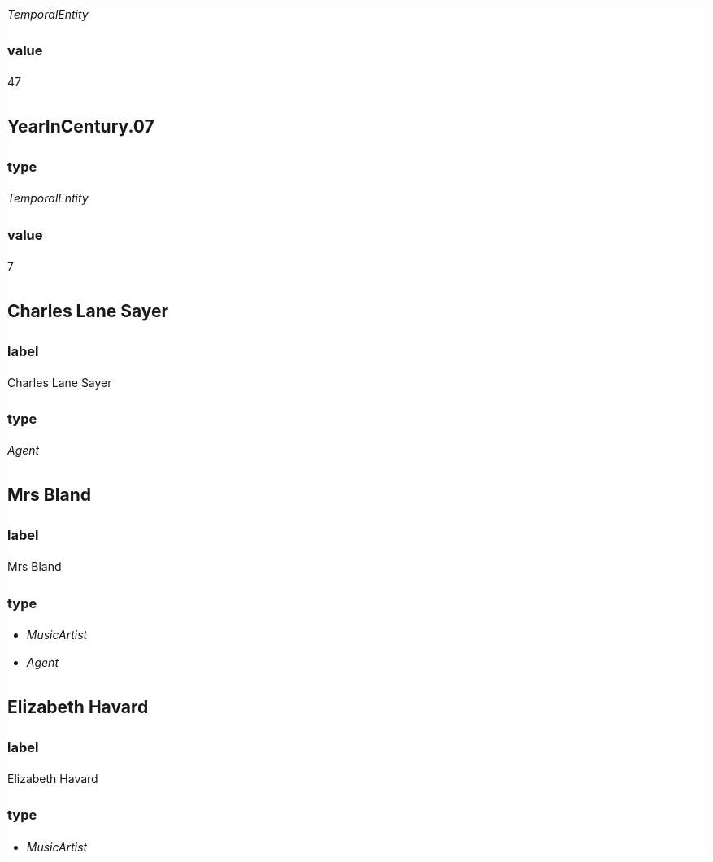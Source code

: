 *TemporalEntity*

### value


47

## YearInCentury.07

### type


*TemporalEntity*

### value


7

## Charles Lane Sayer

### label


Charles Lane Sayer

### type


*Agent*

## Mrs Bland

### label


Mrs Bland

### type

 - *MusicArtist*

 - *Agent*

## Elizabeth Havard

### label


Elizabeth Havard

### type

 - *MusicArtist*

